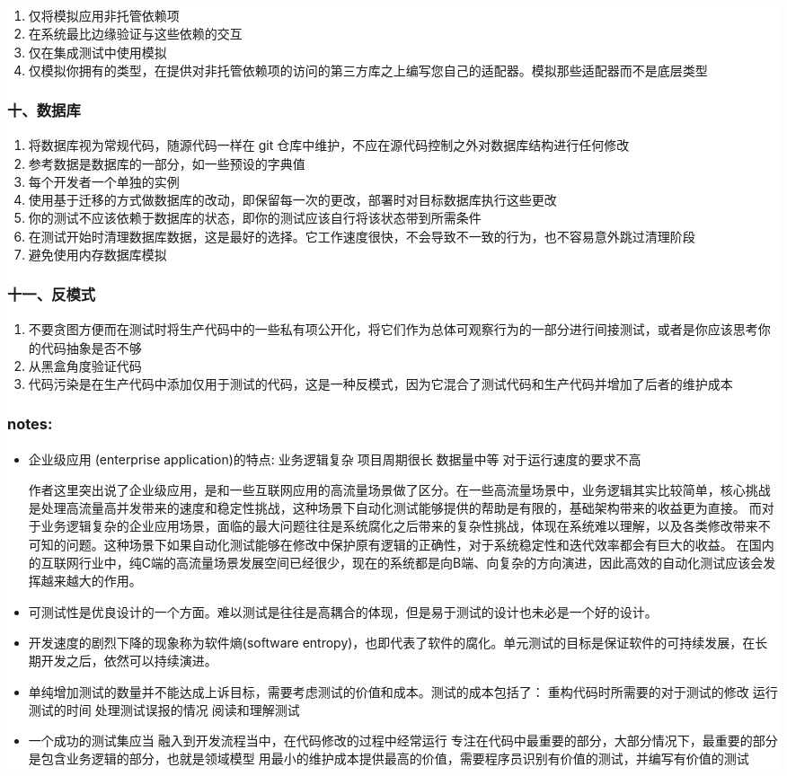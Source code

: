 1. 仅将模拟应用非托管依赖项
2. 在系统最比边缘验证与这些依赖的交互
3. 仅在集成测试中使用模拟
4. 仅模拟你拥有的类型，在提供对非托管依赖项的访问的第三方库之上编写您自己的适配器。模拟那些适配器而不是底层类型

### 十、数据库

1. 将数据库视为常规代码，随源代码一样在 git 仓库中维护，不应在源代码控制之外对数据库结构进行任何修改
2. 参考数据是数据库的一部分，如一些预设的字典值
3. 每个开发者一个单独的实例
4. 使用基于迁移的方式做数据库的改动，即保留每一次的更改，部署时对目标数据库执行这些更改
5. 你的测试不应该依赖于数据库的状态，即你的测试应该自行将该状态带到所需条件
6. 在测试开始时清理数据库数据，这是最好的选择。它工作速度很快，不会导致不一致的行为，也不容易意外跳过清理阶段
7. 避免使用内存数据库模拟

### 十一、反模式

1. 不要贪图方便而在测试时将生产代码中的一些私有项公开化，将它们作为总体可观察行为的一部分进行间接测试，或者是你应该思考你的代码抽象是否不够
2. 从黑盒角度验证代码
3. 代码污染是在生产代码中添加仅用于测试的代码，这是一种反模式，因为它混合了测试代码和生产代码并增加了后者的维护成本

### notes:
* 企业级应用 (enterprise application)的特点:
    业务逻辑复杂
    项目周期很长
    数据量中等
    对于运行速度的要求不高

    作者这里突出说了企业级应用，是和一些互联网应用的高流量场景做了区分。在一些高流量场景中，业务逻辑其实比较简单，核心挑战是处理高流量高并发带来的速度和稳定性挑战，这种场景下自动化测试能够提供的帮助是有限的，基础架构带来的收益更为直接。
    而对于业务逻辑复杂的企业应用场景，面临的最大问题往往是系统腐化之后带来的复杂性挑战，体现在系统难以理解，以及各类修改带来不可知的问题。这种场景下如果自动化测试能够在修改中保护原有逻辑的正确性，对于系统稳定性和迭代效率都会有巨大的收益。
    在国内的互联网行业中，纯C端的高流量场景发展空间已经很少，现在的系统都是向B端、向复杂的方向演进，因此高效的自动化测试应该会发挥越来越大的作用。

* 可测试性是优良设计的一个方面。难以测试是往往是高耦合的体现，但是易于测试的设计也未必是一个好的设计。

* 开发速度的剧烈下降的现象称为软件熵(software entropy)，也即代表了软件的腐化。单元测试的目标是保证软件的可持续发展，在长期开发之后，依然可以持续演进。

* 单纯增加测试的数量并不能达成上诉目标，需要考虑测试的价值和成本。测试的成本包括了：
    重构代码时所需要的对于测试的修改
    运行测试的时间
    处理测试误报的情况
    阅读和理解测试

* 一个成功的测试集应当
    融入到开发流程当中，在代码修改的过程中经常运行
    专注在代码中最重要的部分，大部分情况下，最重要的部分是包含业务逻辑的部分，也就是领域模型
    用最小的维护成本提供最高的价值，需要程序员识别有价值的测试，并编写有价值的测试